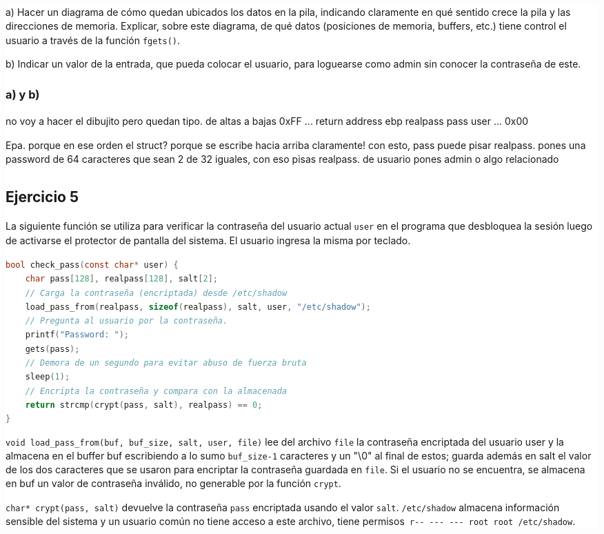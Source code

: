 a) Hacer un diagrama de cómo quedan ubicados los datos en la pila, indicando claramente en qué
sentido crece la pila y las direcciones de memoria. Explicar, sobre este diagrama, de qué datos
(posiciones de memoria, buffers, etc.) tiene control el usuario a través de la función `fgets()`.

b) Indicar un valor de la entrada, que pueda colocar el usuario, para loguearse como admin sin
conocer la contraseña de este.

### a) y b)
no voy a hacer el dibujito pero quedan tipo. de altas a bajas
0xFF
...
return address
ebp
realpass
pass
user
...
0x00

Epa. porque en ese orden el struct? porque se escribe hacia arriba claramente!
con esto, pass puede pisar realpass. pones una password de 64 caracteres que sean 2 de 32 iguales, con eso pisas realpass. de usuario pones admin o algo relacionado

## Ejercicio 5

La siguiente función se utiliza para verificar la contraseña del usuario actual `user` en el programa
que desbloquea la sesión luego de activarse el protector de pantalla del sistema. El usuario ingresa la misma por teclado.
```c
bool check_pass(const char* user) {
    char pass[128], realpass[128], salt[2];
    // Carga la contraseña (encriptada) desde /etc/shadow
    load_pass_from(realpass, sizeof(realpass), salt, user, "/etc/shadow");
    // Pregunta al usuario por la contraseña.
    printf("Password: ");
    gets(pass);
    // Demora de un segundo para evitar abuso de fuerza bruta
    sleep(1);
    // Encripta la contraseña y compara con la almacenada
    return strcmp(crypt(pass, salt), realpass) == 0;
}
```
`void load_pass_from(buf, buf_size, salt, user, file)` lee del archivo `file` la contraseña encriptada del usuario user y la almacena en el buffer buf escribiendo a lo sumo `buf_size-1`
caracteres y un "\0" al final de estos; guarda además en salt el valor de los dos caracteres
que se usaron para encriptar la contraseña guardada en `file`. Si el usuario no se encuentra, se
almacena en buf un valor de contraseña inválido, no generable por la función `crypt`.

`char* crypt(pass, salt)` devuelve la contraseña `pass` encriptada usando el valor `salt`.
`/etc/shadow` almacena información sensible del sistema y un usuario común no tiene acceso a
este archivo, tiene permisos` r-- --- --- root root /etc/shadow`.
